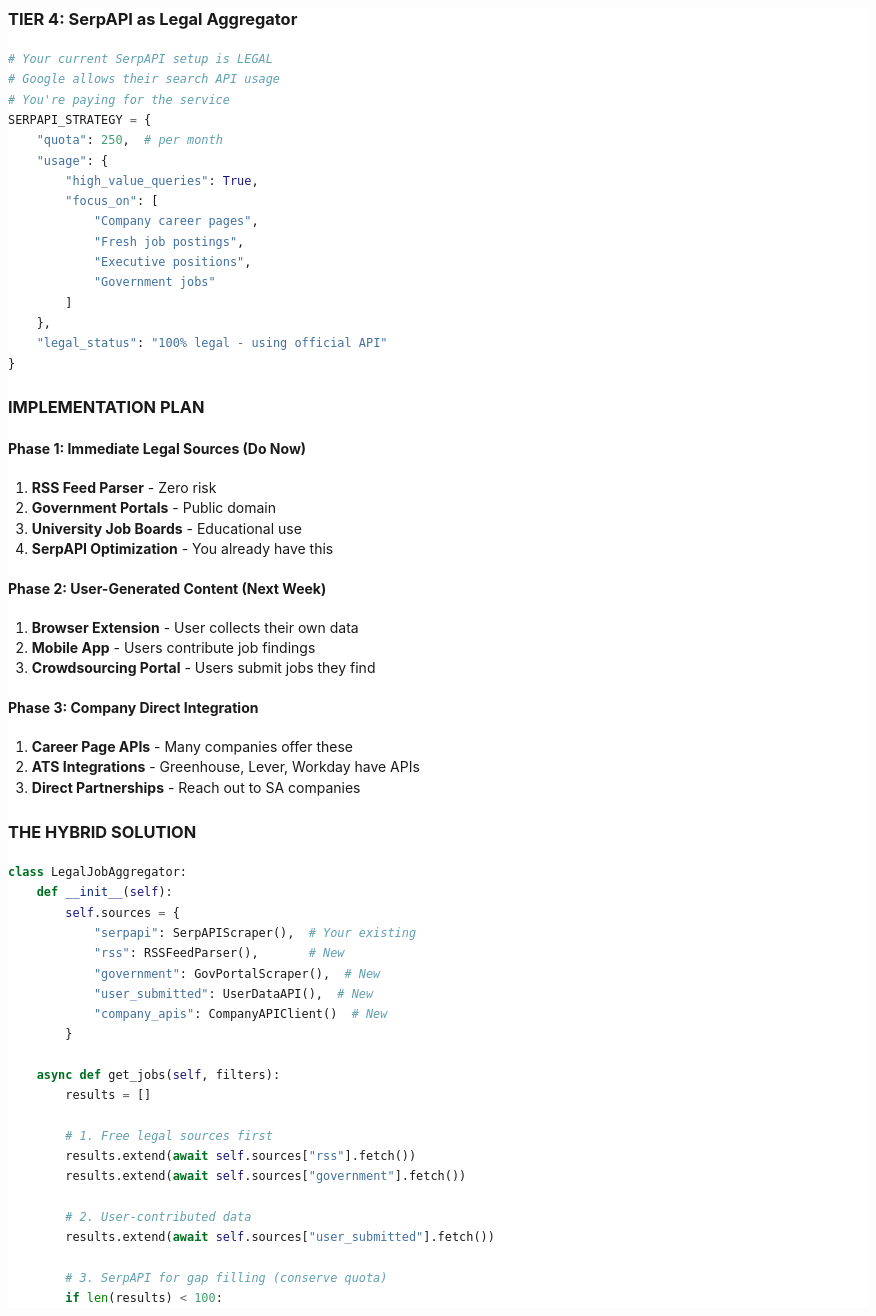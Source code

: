 ###  TIER 4: SerpAPI as Legal Aggregator

```python
# Your current SerpAPI setup is LEGAL
# Google allows their search API usage
# You're paying for the service
SERPAPI_STRATEGY = {
    "quota": 250,  # per month
    "usage": {
        "high_value_queries": True,
        "focus_on": [
            "Company career pages",
            "Fresh job postings",
            "Executive positions",
            "Government jobs"
        ]
    },
    "legal_status": "100% legal - using official API"
}
```

###  IMPLEMENTATION PLAN

#### Phase 1: Immediate Legal Sources (Do Now)
1. **RSS Feed Parser** - Zero risk
2. **Government Portals** - Public domain
3. **University Job Boards** - Educational use
4. **SerpAPI Optimization** - You already have this

#### Phase 2: User-Generated Content (Next Week)
1. **Browser Extension** - User collects their own data
2. **Mobile App** - Users contribute job findings
3. **Crowdsourcing Portal** - Users submit jobs they find

#### Phase 3: Company Direct Integration
1. **Career Page APIs** - Many companies offer these
2. **ATS Integrations** - Greenhouse, Lever, Workday have APIs
3. **Direct Partnerships** - Reach out to SA companies

###  THE HYBRID SOLUTION

```python
class LegalJobAggregator:
    def __init__(self):
        self.sources = {
            "serpapi": SerpAPIScraper(),  # Your existing
            "rss": RSSFeedParser(),       # New
            "government": GovPortalScraper(),  # New
            "user_submitted": UserDataAPI(),  # New
            "company_apis": CompanyAPIClient()  # New
        }
    
    async def get_jobs(self, filters):
        results = []
        
        # 1. Free legal sources first
        results.extend(await self.sources["rss"].fetch())
        results.extend(await self.sources["government"].fetch())
        
        # 2. User-contributed data
        results.extend(await self.sources["user_submitted"].fetch())
        
        # 3. SerpAPI for gap filling (conserve quota)
        if len(results) < 100:
```
